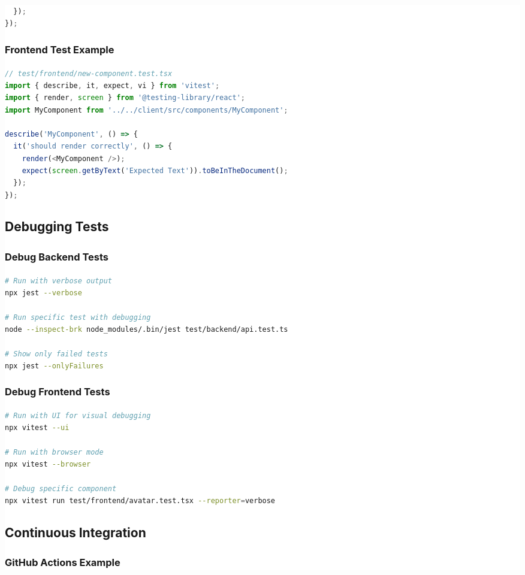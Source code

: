```typescript
  });
});
```

### Frontend Test Example

```typescript
// test/frontend/new-component.test.tsx
import { describe, it, expect, vi } from 'vitest';
import { render, screen } from '@testing-library/react';
import MyComponent from '../../client/src/components/MyComponent';

describe('MyComponent', () => {
  it('should render correctly', () => {
    render(<MyComponent />);
    expect(screen.getByText('Expected Text')).toBeInTheDocument();
  });
});
```

## Debugging Tests

### Debug Backend Tests

```bash
# Run with verbose output
npx jest --verbose

# Run specific test with debugging
node --inspect-brk node_modules/.bin/jest test/backend/api.test.ts

# Show only failed tests
npx jest --onlyFailures
```

### Debug Frontend Tests

```bash
# Run with UI for visual debugging
npx vitest --ui

# Run with browser mode
npx vitest --browser

# Debug specific component
npx vitest run test/frontend/avatar.test.tsx --reporter=verbose
```

## Continuous Integration

### GitHub Actions Example
